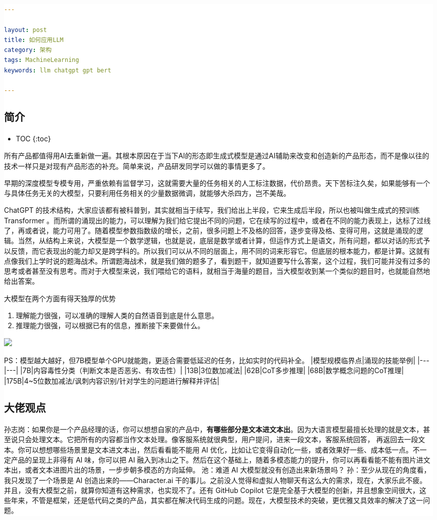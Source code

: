 ```yaml
---

layout: post
title: 如何应用LLM
category: 架构
tags: MachineLearning
keywords: llm chatgpt gpt bert

---
```


<script type="text/javascript" src="http://cdn.mathjax.org/mathjax/latest/MathJax.js?config=default"></script>

## 简介

* TOC
{:toc}

所有产品都值得用AI去重新做一遍。其根本原因在于当下AI的形态即生成式模型是通过AI辅助来改变和创造新的产品形态，而不是像以往的技术一样只是对现有产品形态的补充。简单来说，产品研发同学可以做的事情更多了。

早期的深度模型专模专用，严重依赖有监督学习，这就需要大量的任务相关的人工标注数据，代价昂贵。天下苦标注久矣，如果能够有一个与具体任务无关的大模型，只要利用任务相关的少量数据微调，就能够大杀四方，岂不美哉。

ChatGPT 的技术结构，大家应该都有被科普到，其实就相当于续写，我们给出上半段，它来生成后半段，所以也被叫做生成式的预训练 Transformer 。而所谓的涌现出的能力，可以理解为我们给它提出不同的问题，它在续写的过程中，或者在不同的能力表现上，达标了过线了，再或者说，能力可用了。随着模型参数指数级的增长，之前，很多问题上不及格的回答，逐步变得及格、变得可用，这就是涌现的逻辑。当然，从结构上来说，大模型是一个数学逻辑，也就是说，底层是数学或者计算，但运作方式上是语文，所有问题，都以对话的形式予以反馈，而它表现出的能力却又是跨学科的。所以我们可以从不同的层面上，用不同的词来形容它。但底层的根本能力，都是计算。这就有点像我们上学时说的题海战术。所谓题海战术，就是我们做的题多了，看到题干，就知道要写什么答案，这个过程，我们可能并没有过多的思考或者甚至没有思考。而对于大模型来说，我们喂给它的语料，就相当于海量的题目，当大模型收到某一个类似的题目时，也就能自然地给出答案。

大模型在两个方面有得天独厚的优势
1. 理解能力很强，可以准确的理解人类的自然语音到底是什么意思。
2. 推理能力很强，可以根据已有的信息，推断接下来要做什么。

![](/public/upload/machine/llm_usage.png)

PS：模型越大越好，但7B模型单个GPU就能跑，更适合需要低延迟的任务，比如实时的代码补全。
|模型规模临界点|涌现的技能举例|
|---|---|
|7B|内容毒性分类（判断文本是否恶劣、有攻击性）|
|13B|3位数加减法|
|62B|CoT多步推理|
|68B|数学概念问题的CoT推理|
|175B|4~5位数加减法/讽刺内容识别/针对学生的问题进行解释并评估|

## 大佬观点

孙志岗：如果你是一个产品经理的话，你可以想想自家的产品中，**有哪些部分是文本进文本出**。因为大语言模型最擅长处理的就是文本，甚至说只会处理文本。它把所有的内容都当作文本处理。像客服系统就很典型，用户提问，进来一段文本，客服系统回答， 再返回去一段文本。你可以想想哪些场景里是文本进文本出，然后看看能不能用 AI 优化，比如让它变得自动化一些，或者效果好一些、成本低一点。不一定产品的呈现上非得有 AI 味，你可以把 AI 融入到冰山之下。然后在这个基础上，随着多模态能力的提升，你可以再看看能不能有图片进文本出，或者文本进图片出的场景，一步步朝多模态的方向延伸。
池：难道 AI 大模型就没有创造出来新场景吗？
孙：至少从现在的角度看，我只发现了一个场景是 AI 创造出来的——Character.ai 干的事儿。之前没人觉得和虚拟人物聊天有这么大的需求，现在，大家乐此不疲。并且，没有大模型之前，就算你知道有这种需求，也实现不了。还有  GitHub Copilot 它是完全基于大模型的创新，并且想象空间很大，这些年来，不管是框架，还是低代码之类的产品，其实都在解决代码生成的问题。现在，大模型技术的突破，更优雅又具效率的解决了这一问题。
